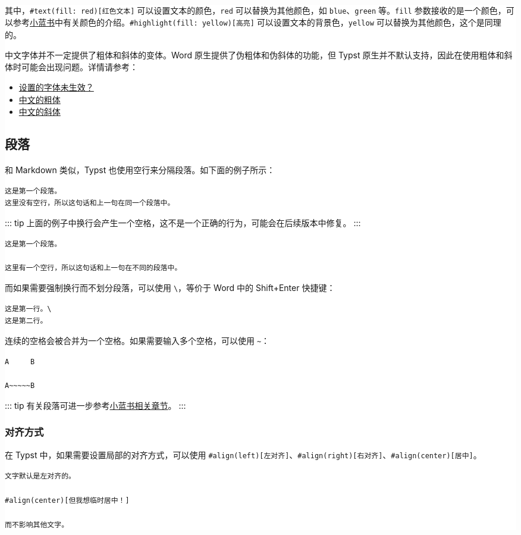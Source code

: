 其中，`#text(fill: red)[红色文本]` 可以设置文本的颜色，`red` 可以替换为其他颜色，如 `blue`、`green` 等。`fill` 参数接收的是一个颜色，可以参考[小蓝书](https://typst-doc-cn.github.io/tutorial/basic/scripting-color-and-shape.html)中有关颜色的介绍。`#highlight(fill: yellow)[高亮]` 可以设置文本的背景色，`yellow` 可以替换为其他颜色，这个是同理的。

中文字体并不一定提供了粗体和斜体的变体。Word 原生提供了伪粗体和伪斜体的功能，但 Typst 原生并不默认支持，因此在使用粗体和斜体时可能会出现问题。详情请参考：

- [设置的字体未生效？](./FAQ/install-fonts.md)
- [中文的粗体](./FAQ/chinese-bold.md)
- [中文的斜体](./FAQ/chinese-skew.md)

## 段落

和 Markdown 类似，Typst 也使用空行来分隔段落。如下面的例子所示：

```typst
这是第一个段落。
这里没有空行，所以这句话和上一句在同一个段落中。
```

::: tip
上面的例子中换行会产生一个空格，这不是一个正确的行为，可能会在后续版本中修复。
:::

```typst
这是第一个段落。

这里有一个空行，所以这句话和上一句在不同的段落中。
```

而如果需要强制换行而不划分段落，可以使用 `\`，等价于 Word 中的 Shift+Enter 快捷键：

```typst
这是第一行。\
这是第二行。
```

连续的空格会被合并为一个空格。如果需要输入多个空格，可以使用 `~`：

```typst
A     B

A~~~~~B
```

::: tip
有关段落可进一步参考[小蓝书相关章节](https://typst-doc-cn.github.io/tutorial/basic/writing-markup.html#label-grammar-paragraph)。
:::

### 对齐方式

在 Typst 中，如果需要设置局部的对齐方式，可以使用 `#align(left)[左对齐]`、`#align(right)[右对齐]`、`#align(center)[居中]`。

```typst
文字默认是左对齐的。

#align(center)[但我想临时居中！]

而不影响其他文字。
```
